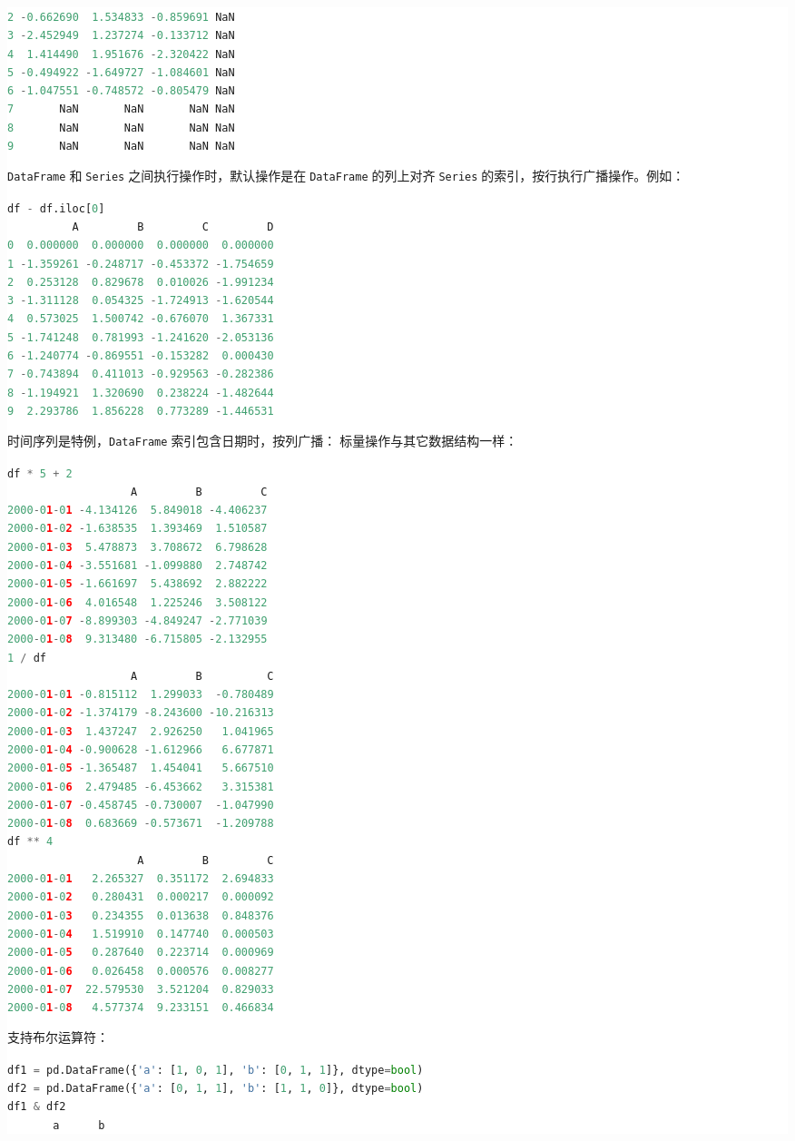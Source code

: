 ```python
2 -0.662690  1.534833 -0.859691 NaN
3 -2.452949  1.237274 -0.133712 NaN
4  1.414490  1.951676 -2.320422 NaN
5 -0.494922 -1.649727 -1.084601 NaN
6 -1.047551 -0.748572 -0.805479 NaN
7       NaN       NaN       NaN NaN
8       NaN       NaN       NaN NaN
9       NaN       NaN       NaN NaN
```
`DataFrame` 和 `Series` 之间执行操作时，默认操作是在 `DataFrame` 的列上对齐 `Series` 的索引，按行执行广播操作。例如：
```python
df - df.iloc[0] 
          A         B         C         D
0  0.000000  0.000000  0.000000  0.000000
1 -1.359261 -0.248717 -0.453372 -1.754659
2  0.253128  0.829678  0.010026 -1.991234
3 -1.311128  0.054325 -1.724913 -1.620544
4  0.573025  1.500742 -0.676070  1.367331
5 -1.741248  0.781993 -1.241620 -2.053136
6 -1.240774 -0.869551 -0.153282  0.000430
7 -0.743894  0.411013 -0.929563 -0.282386
8 -1.194921  1.320690  0.238224 -1.482644
9  2.293786  1.856228  0.773289 -1.446531
```
时间序列是特例，`DataFrame` 索引包含日期时，按列广播：
标量操作与其它数据结构一样：
```python
df * 5 + 2 
                   A         B         C
2000-01-01 -4.134126  5.849018 -4.406237
2000-01-02 -1.638535  1.393469  1.510587
2000-01-03  5.478873  3.708672  6.798628
2000-01-04 -3.551681 -1.099880  2.748742
2000-01-05 -1.661697  5.438692  2.882222
2000-01-06  4.016548  1.225246  3.508122
2000-01-07 -8.899303 -4.849247 -2.771039
2000-01-08  9.313480 -6.715805 -2.132955
1 / df 
                   A         B          C
2000-01-01 -0.815112  1.299033  -0.780489
2000-01-02 -1.374179 -8.243600 -10.216313
2000-01-03  1.437247  2.926250   1.041965
2000-01-04 -0.900628 -1.612966   6.677871
2000-01-05 -1.365487  1.454041   5.667510
2000-01-06  2.479485 -6.453662   3.315381
2000-01-07 -0.458745 -0.730007  -1.047990
2000-01-08  0.683669 -0.573671  -1.209788
df ** 4
                    A         B         C
2000-01-01   2.265327  0.351172  2.694833
2000-01-02   0.280431  0.000217  0.000092
2000-01-03   0.234355  0.013638  0.848376
2000-01-04   1.519910  0.147740  0.000503
2000-01-05   0.287640  0.223714  0.000969
2000-01-06   0.026458  0.000576  0.008277
2000-01-07  22.579530  3.521204  0.829033
2000-01-08   4.577374  9.233151  0.466834
```
支持布尔运算符：
```python
df1 = pd.DataFrame({'a': [1, 0, 1], 'b': [0, 1, 1]}, dtype=bool)
df2 = pd.DataFrame({'a': [0, 1, 1], 'b': [1, 1, 0]}, dtype=bool)
df1 & df2 
       a      b
```